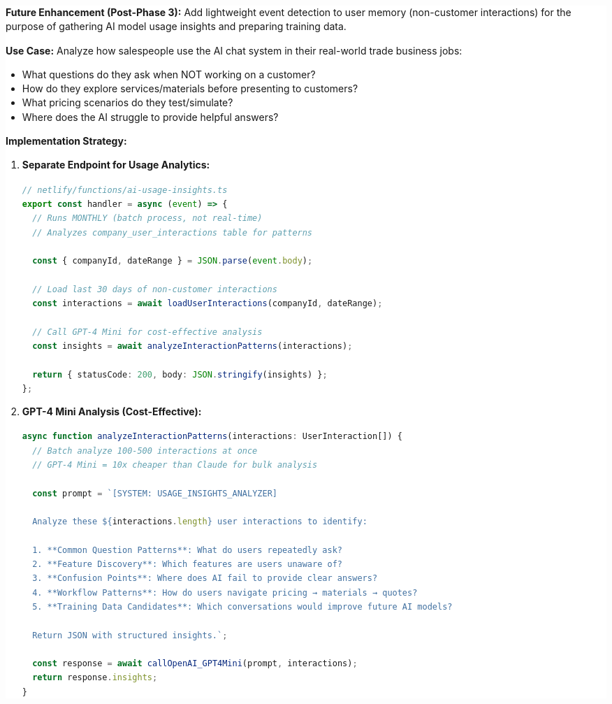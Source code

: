**Future Enhancement (Post-Phase 3):**
Add lightweight event detection to user memory (non-customer interactions) for the purpose of gathering AI model usage insights and preparing training data.

**Use Case:**
Analyze how salespeople use the AI chat system in their real-world trade business jobs:
- What questions do they ask when NOT working on a customer?
- How do they explore services/materials before presenting to customers?
- What pricing scenarios do they test/simulate?
- Where does the AI struggle to provide helpful answers?

**Implementation Strategy:**

1. **Separate Endpoint for Usage Analytics:**
   ```typescript
   // netlify/functions/ai-usage-insights.ts
   export const handler = async (event) => {
     // Runs MONTHLY (batch process, not real-time)
     // Analyzes company_user_interactions table for patterns

     const { companyId, dateRange } = JSON.parse(event.body);

     // Load last 30 days of non-customer interactions
     const interactions = await loadUserInteractions(companyId, dateRange);

     // Call GPT-4 Mini for cost-effective analysis
     const insights = await analyzeInteractionPatterns(interactions);

     return { statusCode: 200, body: JSON.stringify(insights) };
   };
   ```

2. **GPT-4 Mini Analysis (Cost-Effective):**
   ```typescript
   async function analyzeInteractionPatterns(interactions: UserInteraction[]) {
     // Batch analyze 100-500 interactions at once
     // GPT-4 Mini = 10x cheaper than Claude for bulk analysis

     const prompt = `[SYSTEM: USAGE_INSIGHTS_ANALYZER]

     Analyze these ${interactions.length} user interactions to identify:

     1. **Common Question Patterns**: What do users repeatedly ask?
     2. **Feature Discovery**: Which features are users unaware of?
     3. **Confusion Points**: Where does AI fail to provide clear answers?
     4. **Workflow Patterns**: How do users navigate pricing → materials → quotes?
     5. **Training Data Candidates**: Which conversations would improve future AI models?

     Return JSON with structured insights.`;

     const response = await callOpenAI_GPT4Mini(prompt, interactions);
     return response.insights;
   }
   ```
